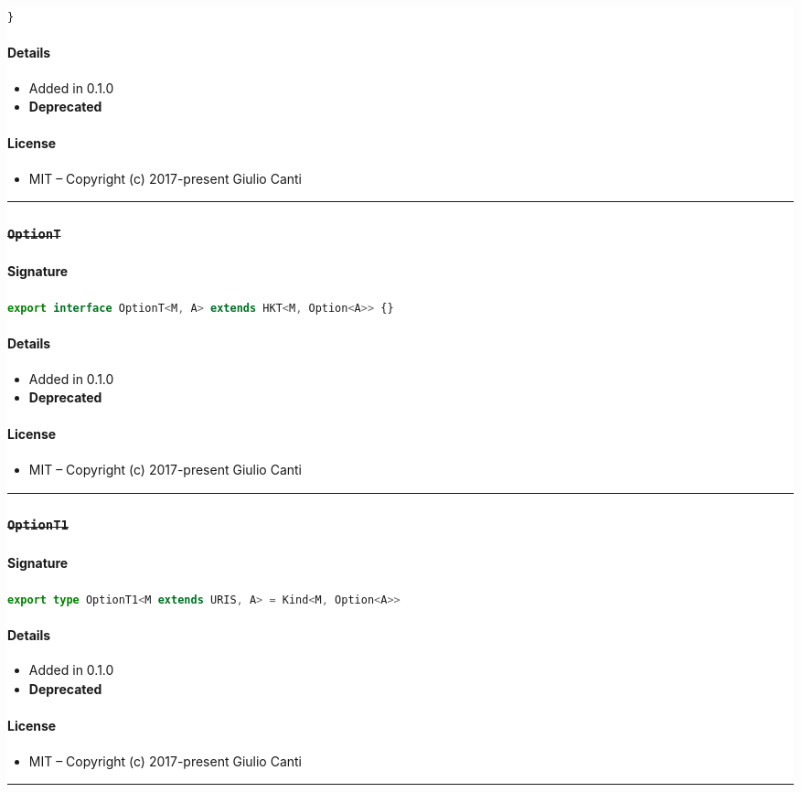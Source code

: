 ```typescript
}
```

#### Details

* Added in 0.1.0
* **Deprecated**


#### License

* MIT – Copyright (c) 2017-present Giulio Canti

---


### ~~`OptionT`~~




#### Signature

```typescript
export interface OptionT<M, A> extends HKT<M, Option<A>> {}
```

#### Details

* Added in 0.1.0
* **Deprecated**


#### License

* MIT – Copyright (c) 2017-present Giulio Canti

---


### ~~`OptionT1`~~




#### Signature

```typescript
export type OptionT1<M extends URIS, A> = Kind<M, Option<A>>
```

#### Details

* Added in 0.1.0
* **Deprecated**


#### License

* MIT – Copyright (c) 2017-present Giulio Canti

---
